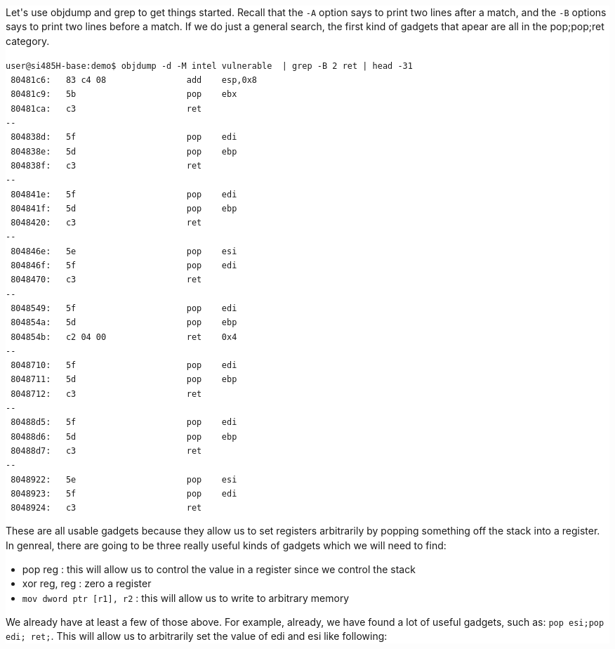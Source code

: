 Let's use objdump and grep to get things started. Recall that the `-A`
option says to print two lines after a match, and the `-B` options says
to print two lines before a match. If we do just a general search, the
first kind of gadgets that apear are all in the pop;pop;ret category.

``` example
user@si485H-base:demo$ objdump -d -M intel vulnerable  | grep -B 2 ret | head -31
 80481c6:   83 c4 08                add    esp,0x8
 80481c9:   5b                      pop    ebx
 80481ca:   c3                      ret    
--
 804838d:   5f                      pop    edi
 804838e:   5d                      pop    ebp
 804838f:   c3                      ret    
--
 804841e:   5f                      pop    edi
 804841f:   5d                      pop    ebp
 8048420:   c3                      ret    
--
 804846e:   5e                      pop    esi
 804846f:   5f                      pop    edi
 8048470:   c3                      ret    
--
 8048549:   5f                      pop    edi
 804854a:   5d                      pop    ebp
 804854b:   c2 04 00                ret    0x4
--
 8048710:   5f                      pop    edi
 8048711:   5d                      pop    ebp
 8048712:   c3                      ret    
--
 80488d5:   5f                      pop    edi
 80488d6:   5d                      pop    ebp
 80488d7:   c3                      ret    
--
 8048922:   5e                      pop    esi
 8048923:   5f                      pop    edi
 8048924:   c3                      ret    
```

These are all usable gadgets because they allow us to set registers
arbitrarily by popping something off the stack into a register. In
genreal, there are going to be three really useful kinds of gadgets
which we will need to find:

-   pop reg : this will allow us to control the value in a register
    since we control the stack
-   xor reg, reg : zero a register
-   `mov dword ptr [r1], r2` : this will allow us to write to arbitrary
    memory

We already have at least a few of those above. For example, already, we
have found a lot of useful gadgets, such as: `pop esi;pop edi; ret;`.
This will allow us to arbitrarily set the value of edi and esi like
following:
